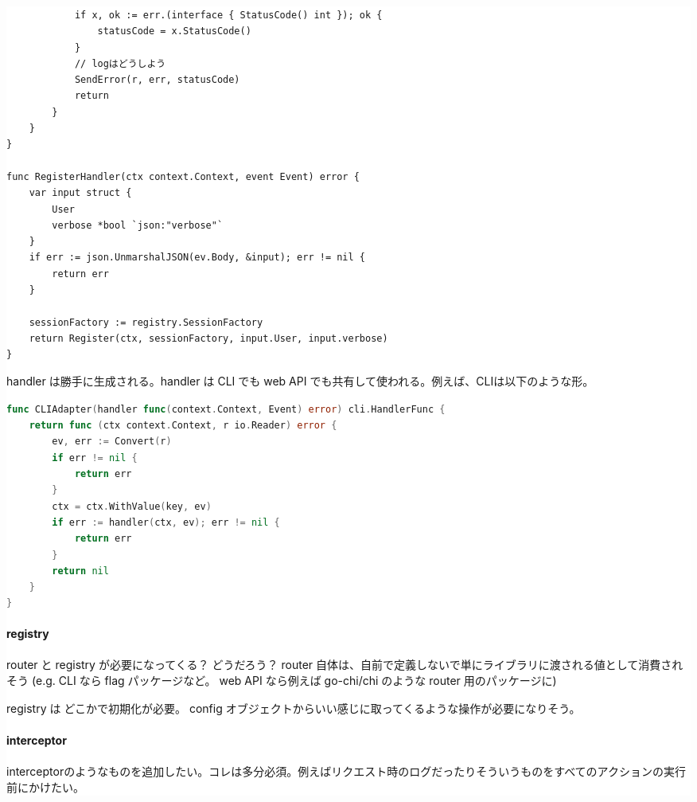 ```
			if x, ok := err.(interface { StatusCode() int }); ok {
				statusCode = x.StatusCode()
            }
		    // logはどうしよう
			SendError(r, err, statusCode)
			return
		}
	}
}

func RegisterHandler(ctx context.Context, event Event) error {
	var input struct {
    	User
		verbose *bool `json:"verbose"`
    }
	if err := json.UnmarshalJSON(ev.Body, &input); err != nil {
		return err
	}

	sessionFactory := registry.SessionFactory
	return Register(ctx, sessionFactory, input.User, input.verbose)
}
```

handler は勝手に生成される。handler は CLI でも web API でも共有して使われる。例えば、CLIは以下のような形。

```go
func CLIAdapter(handler func(context.Context, Event) error) cli.HandlerFunc {
	return func (ctx context.Context, r io.Reader) error {
		ev, err := Convert(r)
	    if err != nil {
			return err
	    }
		ctx = ctx.WithValue(key, ev)
		if err := handler(ctx, ev); err != nil {
			return err
		}
		return nil
	}
}
```

#### registry

router と registry が必要になってくる？ どうだろう？
router 自体は、自前で定義しないで単にライブラリに渡される値として消費されそう (e.g. CLI なら flag パッケージなど。 web API なら例えば go-chi/chi のような router 用のパッケージに)

registry は どこかで初期化が必要。 config オブジェクトからいい感じに取ってくるような操作が必要になりそう。

#### interceptor

interceptorのようなものを追加したい。コレは多分必須。例えばリクエスト時のログだったりそういうものをすべてのアクションの実行前にかけたい。
